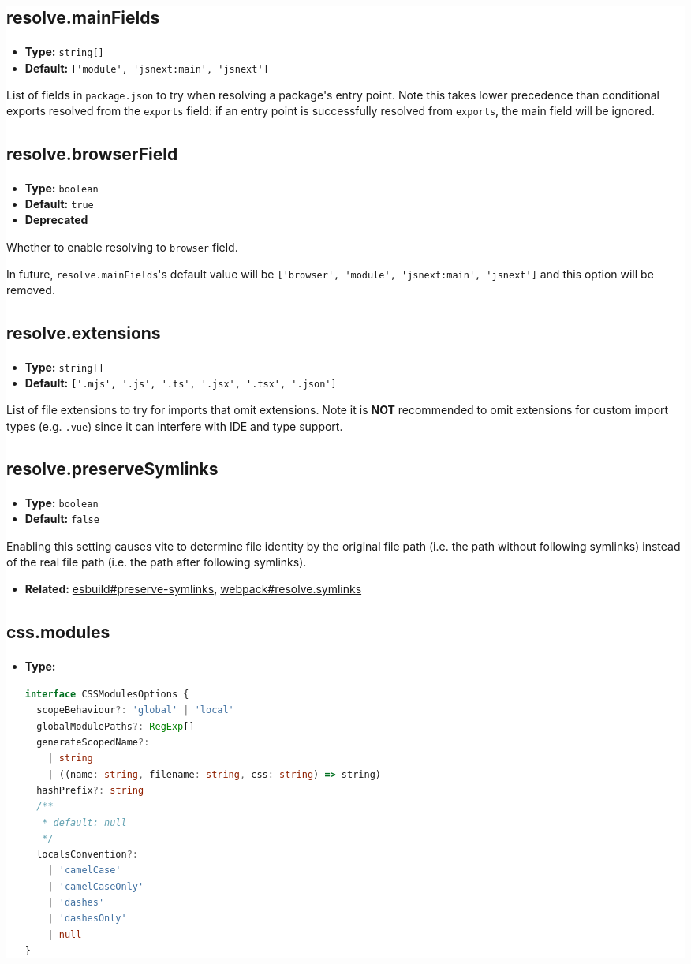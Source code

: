 ## resolve.mainFields

- **Type:** `string[]`
- **Default:** `['module', 'jsnext:main', 'jsnext']`

List of fields in `package.json` to try when resolving a package's entry point. Note this takes lower precedence than conditional exports resolved from the `exports` field: if an entry point is successfully resolved from `exports`, the main field will be ignored.

## resolve.browserField

- **Type:** `boolean`
- **Default:** `true`
- **Deprecated**

Whether to enable resolving to `browser` field.

In future, `resolve.mainFields`'s default value will be `['browser', 'module', 'jsnext:main', 'jsnext']` and this option will be removed.

## resolve.extensions

- **Type:** `string[]`
- **Default:** `['.mjs', '.js', '.ts', '.jsx', '.tsx', '.json']`

List of file extensions to try for imports that omit extensions. Note it is **NOT** recommended to omit extensions for custom import types (e.g. `.vue`) since it can interfere with IDE and type support.

## resolve.preserveSymlinks

- **Type:** `boolean`
- **Default:** `false`

Enabling this setting causes vite to determine file identity by the original file path (i.e. the path without following symlinks) instead of the real file path (i.e. the path after following symlinks).

- **Related:** [esbuild#preserve-symlinks](https://esbuild.github.io/api/#preserve-symlinks), [webpack#resolve.symlinks
  ](https://webpack.js.org/configuration/resolve/#resolvesymlinks)

## css.modules

- **Type:**
  ```ts
  interface CSSModulesOptions {
    scopeBehaviour?: 'global' | 'local'
    globalModulePaths?: RegExp[]
    generateScopedName?:
      | string
      | ((name: string, filename: string, css: string) => string)
    hashPrefix?: string
    /**
     * default: null
     */
    localsConvention?:
      | 'camelCase'
      | 'camelCaseOnly'
      | 'dashes'
      | 'dashesOnly'
      | null
  }
  ```
